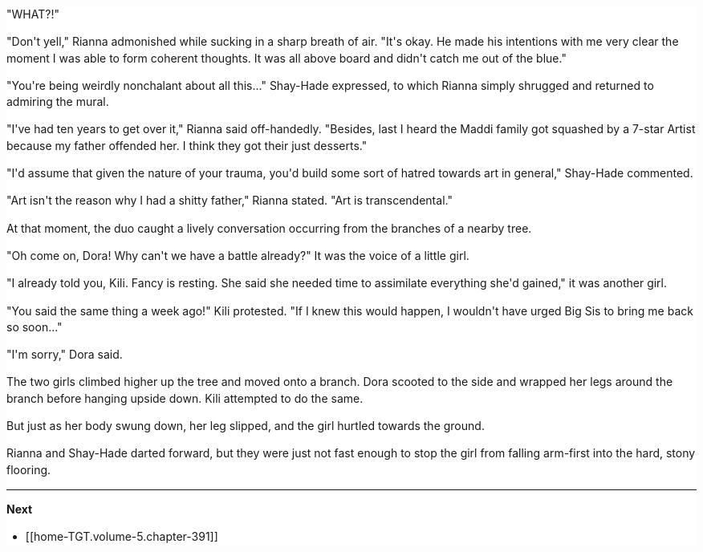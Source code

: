 "WHAT?!"

"Don't yell," Rianna admonished while sucking in a sharp breath of air. "It's okay. He made his intentions with me very clear the moment I was able to form coherent thoughts. It was all above board and didn't catch me out of the blue."

"You're being weirdly nonchalant about all this..." Shay-Hade expressed, to which Rianna simply shrugged and returned to admiring the mural.

"I've had ten years to get over it," Rianna said off-handedly. "Besides, last I heard the Maddi family got squashed by a 7-star Artist because my father offended her. I think they got their just desserts."

"I'd assume that given the nature of your trauma, you'd build some sort of hatred towards art in general," Shay-Hade commented.

"Art isn't the reason why I had a shitty father," Rianna stated. "Art is transcendental."

At that moment, the duo caught a lively conversation occurring from the branches of a nearby tree.

"Oh come on, Dora! Why can't we have a battle already?" It was the voice of a little girl.

"I already told you, Kili. Fancy is resting. She said she needed time to assimilate everything she'd gained," it was another girl.

"You said the same thing a week ago!" Kili protested. "If I knew this would happen, I wouldn't have urged Big Sis to bring me back so soon..."

"I'm sorry," Dora said.

The two girls climbed higher up the tree and moved onto a branch. Dora scooted to the side and wrapped her legs around the branch before hanging upside down. Kili attempted to do the same.

But just as her body swung down, her leg slipped, and the girl hurtled towards the ground.

Rianna and Shay-Hade darted forward, but they were just not fast enough to stop the girl from falling arm-first into the hard, stony flooring.

____

**Next**
* [[home-TGT.volume-5.chapter-391]]